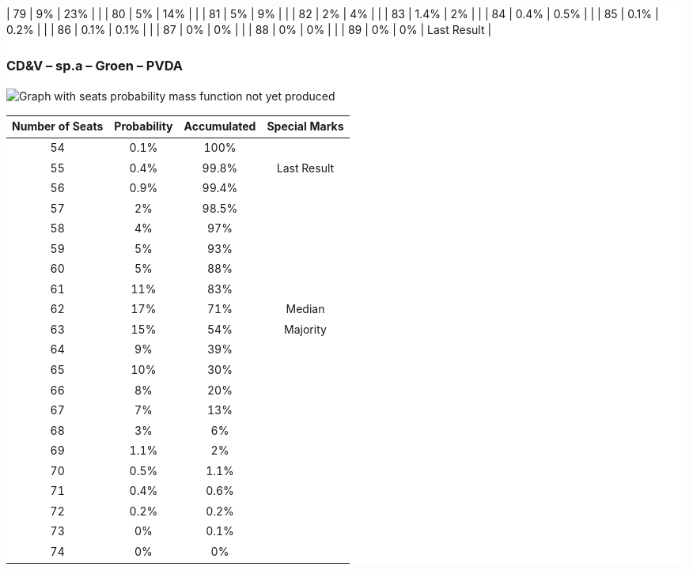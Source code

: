| 79 | 9% | 23% |  |
| 80 | 5% | 14% |  |
| 81 | 5% | 9% |  |
| 82 | 2% | 4% |  |
| 83 | 1.4% | 2% |  |
| 84 | 0.4% | 0.5% |  |
| 85 | 0.1% | 0.2% |  |
| 86 | 0.1% | 0.1% |  |
| 87 | 0% | 0% |  |
| 88 | 0% | 0% |  |
| 89 | 0% | 0% | Last Result |

### CD&V – sp.a – Groen – PVDA

![Graph with seats probability mass function not yet produced](2014-12-05-AQRate-coalitions-seats-pmf-cdv–spa–groen–pvda.png "Seats Probability Mass Function")

| Number of Seats | Probability | Accumulated | Special Marks |
|:---------------:|:-----------:|:-----------:|:-------------:|
| 54 | 0.1% | 100% |  |
| 55 | 0.4% | 99.8% | Last Result |
| 56 | 0.9% | 99.4% |  |
| 57 | 2% | 98.5% |  |
| 58 | 4% | 97% |  |
| 59 | 5% | 93% |  |
| 60 | 5% | 88% |  |
| 61 | 11% | 83% |  |
| 62 | 17% | 71% | Median |
| 63 | 15% | 54% | Majority |
| 64 | 9% | 39% |  |
| 65 | 10% | 30% |  |
| 66 | 8% | 20% |  |
| 67 | 7% | 13% |  |
| 68 | 3% | 6% |  |
| 69 | 1.1% | 2% |  |
| 70 | 0.5% | 1.1% |  |
| 71 | 0.4% | 0.6% |  |
| 72 | 0.2% | 0.2% |  |
| 73 | 0% | 0.1% |  |
| 74 | 0% | 0% |  |
